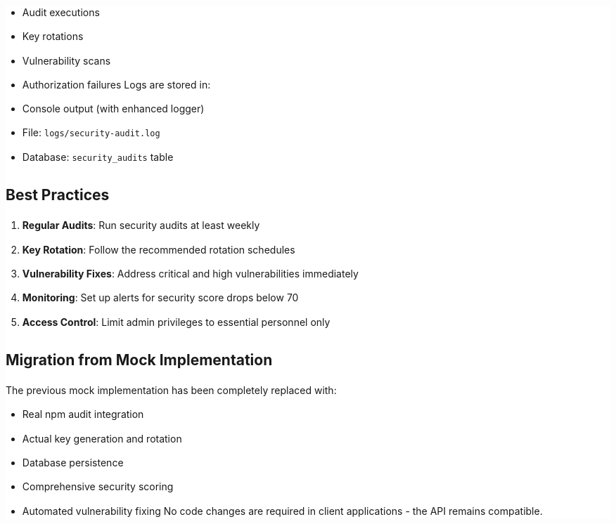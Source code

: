 - Audit executions

- Key rotations

- Vulnerability scans

- Authorization failures
Logs are stored in:

- Console output (with enhanced logger)

- File: `logs/security-audit.log`

- Database: `security_audits` table
## Best Practices
1. **Regular Audits**: Run security audits at least weekly

2. **Key Rotation**: Follow the recommended rotation schedules

3. **Vulnerability Fixes**: Address critical and high vulnerabilities immediately

4. **Monitoring**: Set up alerts for security score drops below 70

5. **Access Control**: Limit admin privileges to essential personnel only
## Migration from Mock Implementation
The previous mock implementation has been completely replaced with:

- Real npm audit integration

- Actual key generation and rotation

- Database persistence

- Comprehensive security scoring

- Automated vulnerability fixing
No code changes are required in client applications - the API remains compatible.